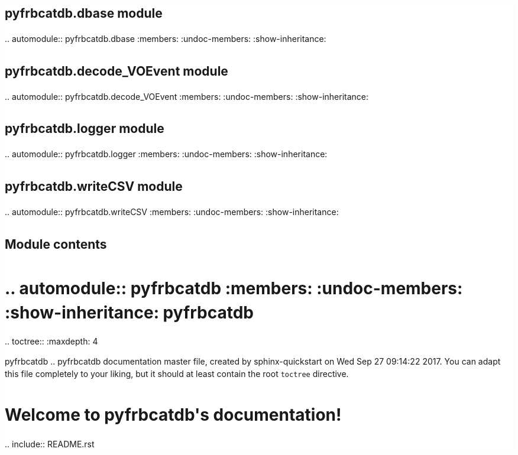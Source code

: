 pyfrbcatdb\.dbase module
------------------------

.. automodule:: pyfrbcatdb.dbase
    :members:
    :undoc-members:
    :show-inheritance:

pyfrbcatdb\.decode\_VOEvent module
----------------------------------

.. automodule:: pyfrbcatdb.decode_VOEvent
    :members:
    :undoc-members:
    :show-inheritance:

pyfrbcatdb\.logger module
-------------------------

.. automodule:: pyfrbcatdb.logger
    :members:
    :undoc-members:
    :show-inheritance:

pyfrbcatdb\.writeCSV module
-------------------------

.. automodule:: pyfrbcatdb.writeCSV
    :members:
    :undoc-members:
    :show-inheritance:


Module contents
---------------

.. automodule:: pyfrbcatdb
    :members:
    :undoc-members:
    :show-inheritance:
pyfrbcatdb
==========

.. toctree::
   :maxdepth: 4

   pyfrbcatdb
.. pyfrbcatdb documentation master file, created by
   sphinx-quickstart on Wed Sep 27 09:14:22 2017.
   You can adapt this file completely to your liking, but it should at least
   contain the root `toctree` directive.

Welcome to pyfrbcatdb's documentation!
======================================

.. include:: README.rst
